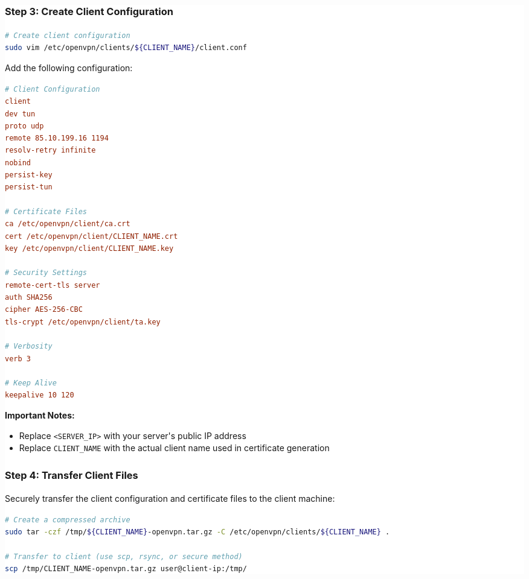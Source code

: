### Step 3: Create Client Configuration

```bash
# Create client configuration
sudo vim /etc/openvpn/clients/${CLIENT_NAME}/client.conf
```

Add the following configuration:

```ini
# Client Configuration
client
dev tun
proto udp
remote 85.10.199.16 1194
resolv-retry infinite
nobind
persist-key
persist-tun

# Certificate Files
ca /etc/openvpn/client/ca.crt
cert /etc/openvpn/client/CLIENT_NAME.crt
key /etc/openvpn/client/CLIENT_NAME.key

# Security Settings
remote-cert-tls server
auth SHA256
cipher AES-256-CBC
tls-crypt /etc/openvpn/client/ta.key

# Verbosity
verb 3

# Keep Alive
keepalive 10 120
```

**Important Notes:**
- Replace `<SERVER_IP>` with your server's public IP address
- Replace `CLIENT_NAME` with the actual client name used in certificate generation

### Step 4: Transfer Client Files

Securely transfer the client configuration and certificate files to the client machine:

```bash
# Create a compressed archive
sudo tar -czf /tmp/${CLIENT_NAME}-openvpn.tar.gz -C /etc/openvpn/clients/${CLIENT_NAME} .

# Transfer to client (use scp, rsync, or secure method)
scp /tmp/CLIENT_NAME-openvpn.tar.gz user@client-ip:/tmp/
```
